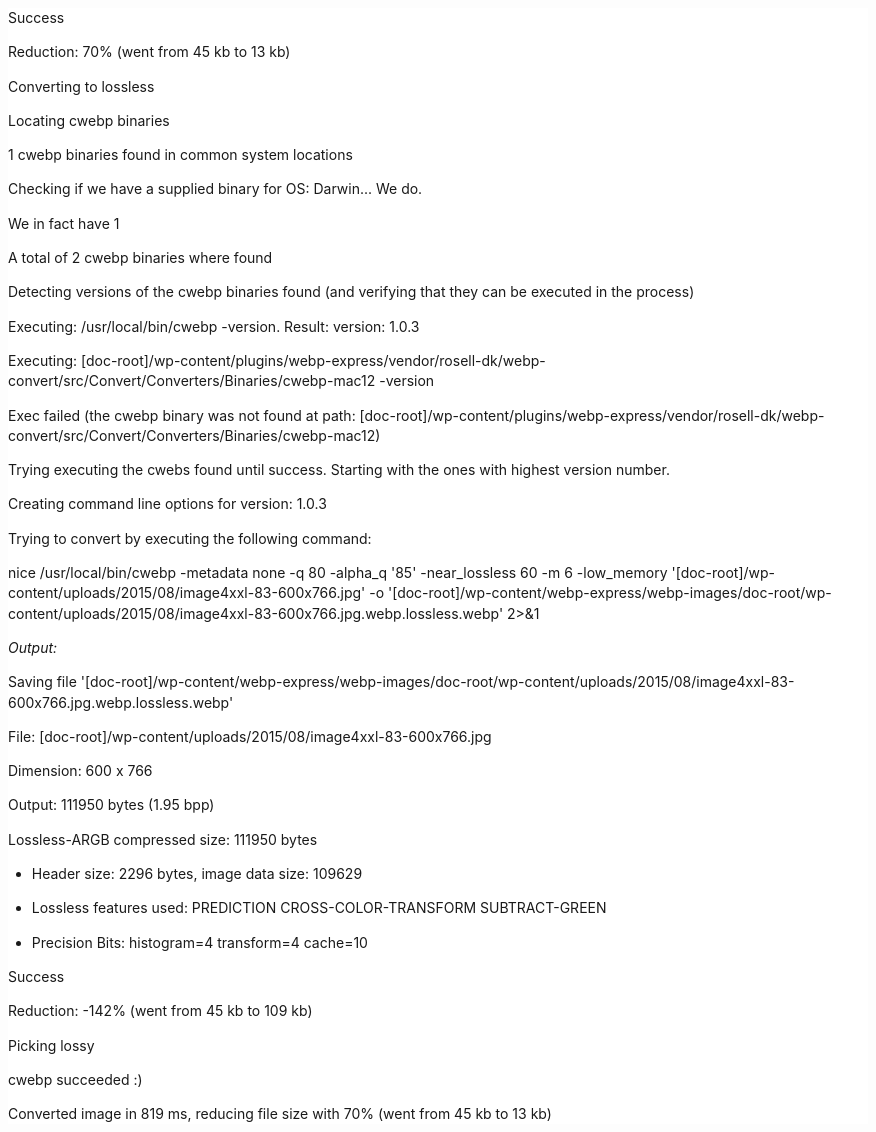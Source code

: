 Success

Reduction: 70% (went from 45 kb to 13 kb)


Converting to lossless

Locating cwebp binaries

1 cwebp binaries found in common system locations

Checking if we have a supplied binary for OS: Darwin... We do.

We in fact have 1

A total of 2 cwebp binaries where found

Detecting versions of the cwebp binaries found (and verifying that they can be executed in the process)

Executing: /usr/local/bin/cwebp -version. Result: version: 1.0.3

Executing: [doc-root]/wp-content/plugins/webp-express/vendor/rosell-dk/webp-convert/src/Convert/Converters/Binaries/cwebp-mac12 -version

Exec failed (the cwebp binary was not found at path: [doc-root]/wp-content/plugins/webp-express/vendor/rosell-dk/webp-convert/src/Convert/Converters/Binaries/cwebp-mac12)

Trying executing the cwebs found until success. Starting with the ones with highest version number.

Creating command line options for version: 1.0.3

Trying to convert by executing the following command:

nice /usr/local/bin/cwebp -metadata none -q 80 -alpha_q '85' -near_lossless 60 -m 6 -low_memory '[doc-root]/wp-content/uploads/2015/08/image4xxl-83-600x766.jpg' -o '[doc-root]/wp-content/webp-express/webp-images/doc-root/wp-content/uploads/2015/08/image4xxl-83-600x766.jpg.webp.lossless.webp' 2>&1


*Output:* 

Saving file '[doc-root]/wp-content/webp-express/webp-images/doc-root/wp-content/uploads/2015/08/image4xxl-83-600x766.jpg.webp.lossless.webp'

File:      [doc-root]/wp-content/uploads/2015/08/image4xxl-83-600x766.jpg

Dimension: 600 x 766

Output:    111950 bytes (1.95 bpp)

Lossless-ARGB compressed size: 111950 bytes

  * Header size: 2296 bytes, image data size: 109629

  * Lossless features used: PREDICTION CROSS-COLOR-TRANSFORM SUBTRACT-GREEN

  * Precision Bits: histogram=4 transform=4 cache=10


Success

Reduction: -142% (went from 45 kb to 109 kb)


Picking lossy

cwebp succeeded :)


Converted image in 819 ms, reducing file size with 70% (went from 45 kb to 13 kb)

